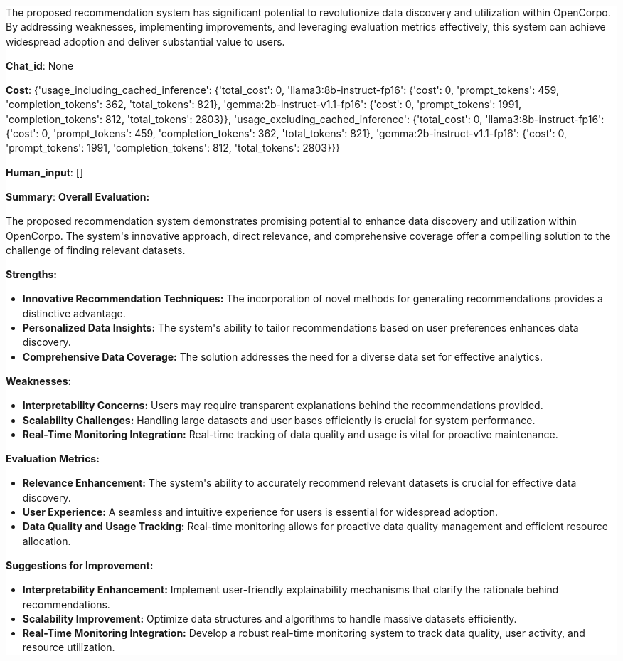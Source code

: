 The proposed recommendation system has significant potential to revolutionize data discovery and utilization within OpenCorpo. By addressing weaknesses, implementing improvements, and leveraging evaluation metrics effectively, this system can achieve widespread adoption and deliver substantial value to users.

**Chat_id**: None

**Cost**: {'usage_including_cached_inference': {'total_cost': 0, 'llama3:8b-instruct-fp16': {'cost': 0, 'prompt_tokens': 459, 'completion_tokens': 362, 'total_tokens': 821}, 'gemma:2b-instruct-v1.1-fp16': {'cost': 0, 'prompt_tokens': 1991, 'completion_tokens': 812, 'total_tokens': 2803}}, 'usage_excluding_cached_inference': {'total_cost': 0, 'llama3:8b-instruct-fp16': {'cost': 0, 'prompt_tokens': 459, 'completion_tokens': 362, 'total_tokens': 821}, 'gemma:2b-instruct-v1.1-fp16': {'cost': 0, 'prompt_tokens': 1991, 'completion_tokens': 812, 'total_tokens': 2803}}}

**Human_input**: []

**Summary**: **Overall Evaluation:**

The proposed recommendation system demonstrates promising potential to enhance data discovery and utilization within OpenCorpo. The system's innovative approach, direct relevance, and comprehensive coverage offer a compelling solution to the challenge of finding relevant datasets.

**Strengths:**

* **Innovative Recommendation Techniques:** The incorporation of novel methods for generating recommendations provides a distinctive advantage.
* **Personalized Data Insights:** The system's ability to tailor recommendations based on user preferences enhances data discovery.
* **Comprehensive Data Coverage:** The solution addresses the need for a diverse data set for effective analytics.

**Weaknesses:**

* **Interpretability Concerns:** Users may require transparent explanations behind the recommendations provided.
* **Scalability Challenges:** Handling large datasets and user bases efficiently is crucial for system performance.
* **Real-Time Monitoring Integration:** Real-time tracking of data quality and usage is vital for proactive maintenance.

**Evaluation Metrics:**

* **Relevance Enhancement:** The system's ability to accurately recommend relevant datasets is crucial for effective data discovery.
* **User Experience:** A seamless and intuitive experience for users is essential for widespread adoption.
* **Data Quality and Usage Tracking:** Real-time monitoring allows for proactive data quality management and efficient resource allocation.

**Suggestions for Improvement:**

* **Interpretability Enhancement:** Implement user-friendly explainability mechanisms that clarify the rationale behind recommendations.
* **Scalability Improvement:** Optimize data structures and algorithms to handle massive datasets efficiently.
* **Real-Time Monitoring Integration:** Develop a robust real-time monitoring system to track data quality, user activity, and resource utilization.
